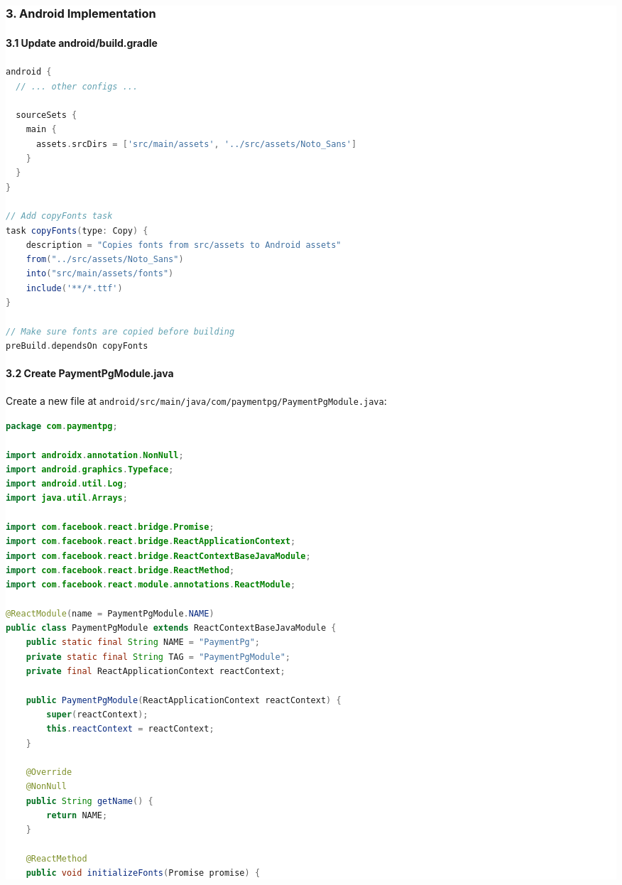 ```json
```

### 3. Android Implementation

#### 3.1 Update android/build.gradle
```gradle
android {
  // ... other configs ...

  sourceSets {
    main {
      assets.srcDirs = ['src/main/assets', '../src/assets/Noto_Sans']
    }
  }
}

// Add copyFonts task
task copyFonts(type: Copy) {
    description = "Copies fonts from src/assets to Android assets"
    from("../src/assets/Noto_Sans")
    into("src/main/assets/fonts")
    include('**/*.ttf')
}

// Make sure fonts are copied before building
preBuild.dependsOn copyFonts
```

#### 3.2 Create PaymentPgModule.java
Create a new file at `android/src/main/java/com/paymentpg/PaymentPgModule.java`:

```java
package com.paymentpg;

import androidx.annotation.NonNull;
import android.graphics.Typeface;
import android.util.Log;
import java.util.Arrays;

import com.facebook.react.bridge.Promise;
import com.facebook.react.bridge.ReactApplicationContext;
import com.facebook.react.bridge.ReactContextBaseJavaModule;
import com.facebook.react.bridge.ReactMethod;
import com.facebook.react.module.annotations.ReactModule;

@ReactModule(name = PaymentPgModule.NAME)
public class PaymentPgModule extends ReactContextBaseJavaModule {
    public static final String NAME = "PaymentPg";
    private static final String TAG = "PaymentPgModule";
    private final ReactApplicationContext reactContext;

    public PaymentPgModule(ReactApplicationContext reactContext) {
        super(reactContext);
        this.reactContext = reactContext;
    }

    @Override
    @NonNull
    public String getName() {
        return NAME;
    }

    @ReactMethod
    public void initializeFonts(Promise promise) {
```